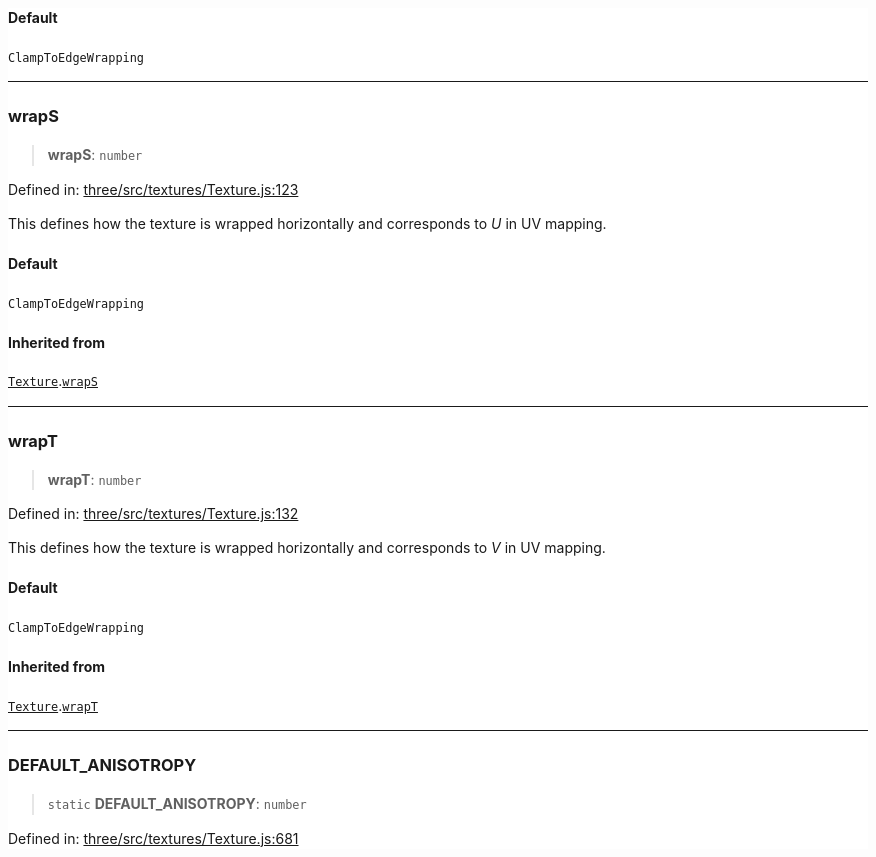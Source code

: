 #### Default

```ts
ClampToEdgeWrapping
```

***

### wrapS

> **wrapS**: `number`

Defined in: [three/src/textures/Texture.js:123](https://github.com/DefinitelyMaybe/three-i18n/blob/fa57b79433d1c349ffb23a78727299c8d4190136/three/src/textures/Texture.js#L123)

This defines how the texture is wrapped horizontally and corresponds to
*U* in UV mapping.

#### Default

```ts
ClampToEdgeWrapping
```

#### Inherited from

[`Texture`](/reference/three/classes/texture/).[`wrapS`](/reference/three/classes/texture/#wraps)

***

### wrapT

> **wrapT**: `number`

Defined in: [three/src/textures/Texture.js:132](https://github.com/DefinitelyMaybe/three-i18n/blob/fa57b79433d1c349ffb23a78727299c8d4190136/three/src/textures/Texture.js#L132)

This defines how the texture is wrapped horizontally and corresponds to
*V* in UV mapping.

#### Default

```ts
ClampToEdgeWrapping
```

#### Inherited from

[`Texture`](/reference/three/classes/texture/).[`wrapT`](/reference/three/classes/texture/#wrapt)

***

### DEFAULT\_ANISOTROPY

> `static` **DEFAULT\_ANISOTROPY**: `number`

Defined in: [three/src/textures/Texture.js:681](https://github.com/DefinitelyMaybe/three-i18n/blob/fa57b79433d1c349ffb23a78727299c8d4190136/three/src/textures/Texture.js#L681)
